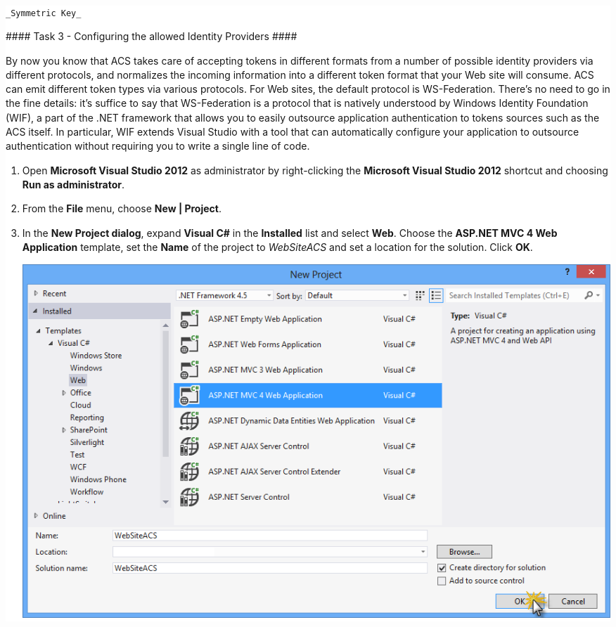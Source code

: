 	_Symmetric Key_ 

<a name="Ex1Task3" />
#### Task 3 - Configuring the allowed Identity Providers  ####

By now you know that ACS takes care of accepting tokens in different formats from a number of possible identity providers via different protocols, and normalizes the incoming information into a different token format that your Web site will consume. ACS can emit different token types via various protocols. For Web sites, the default protocol is WS-Federation. There’s no need to go in the fine details: it’s suffice to say that WS-Federation is a protocol that is natively understood by Windows Identity Foundation (WIF), a part of the .NET framework that allows you to easily outsource application authentication to tokens sources such as the ACS itself. In particular, WIF extends Visual Studio with a tool that can automatically configure your application to outsource authentication without requiring you to write a single line of code.

1. Open **Microsoft Visual Studio 2012** as administrator by right-clicking the **Microsoft Visual Studio 2012** shortcut and choosing **Run as administrator**.

2. From the **File** menu, choose **New | Project**.  

3. In the **New Project dialog**, expand **Visual C#** in the **Installed** list and select **Web**. Choose the **ASP.NET MVC 4 Web Application** template, set the **Name** of the project to _WebSiteACS_ and set a location for the solution. Click **OK**.

	![Creating a new MVC 4 Application in Visual Studio 2012](Images/new-mvc4-project.png?raw=true)
